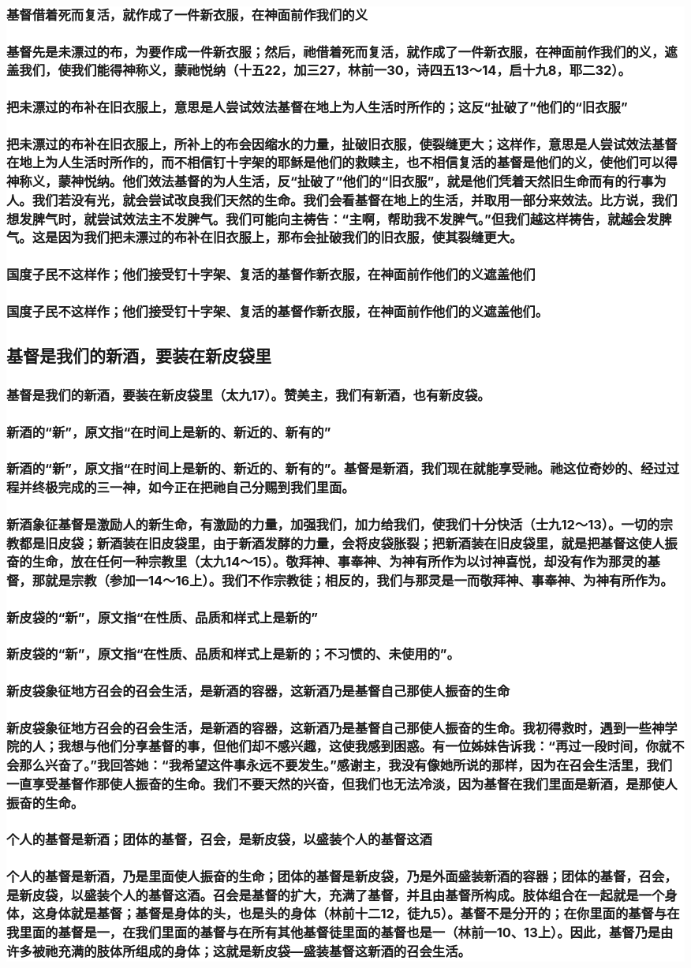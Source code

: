 ### 基督借着死而复活，就作成了一件新衣服，在神面前作我们的义

### 基督先是未漂过的布，为要作成一件新衣服；然后，祂借着死而复活，就作成了一件新衣服，在神面前作我们的义，遮盖我们，使我们能得神称义，蒙祂悦纳（十五22，加三27，林前一30，诗四五13～14，启十九8，耶二32）。

### 把未漂过的布补在旧衣服上，意思是人尝试效法基督在地上为人生活时所作的；这反“扯破了”他们的“旧衣服”

### 把未漂过的布补在旧衣服上，所补上的布会因缩水的力量，扯破旧衣服，使裂缝更大；这样作，意思是人尝试效法基督在地上为人生活时所作的，而不相信钉十字架的耶稣是他们的救赎主，也不相信复活的基督是他们的义，使他们可以得神称义，蒙神悦纳。他们效法基督的为人生活，反“扯破了”他们的“旧衣服”，就是他们凭着天然旧生命而有的行事为人。我们若没有光，就会尝试改良我们天然的生命。我们会看基督在地上的生活，并取用一部分来效法。比方说，我们想发脾气时，就尝试效法主不发脾气。我们可能向主祷告：“主啊，帮助我不发脾气。”但我们越这样祷告，就越会发脾气。这是因为我们把未漂过的布补在旧衣服上，那布会扯破我们的旧衣服，使其裂缝更大。

### 国度子民不这样作；他们接受钉十字架、复活的基督作新衣服，在神面前作他们的义遮盖他们

### 国度子民不这样作；他们接受钉十字架、复活的基督作新衣服，在神面前作他们的义遮盖他们。

## 基督是我们的新酒，要装在新皮袋里

### 基督是我们的新酒，要装在新皮袋里（太九17）。赞美主，我们有新酒，也有新皮袋。

### 新酒的“新”，原文指“在时间上是新的、新近的、新有的”

### 新酒的“新”，原文指“在时间上是新的、新近的、新有的”。基督是新酒，我们现在就能享受祂。祂这位奇妙的、经过过程并终极完成的三一神，如今正在把祂自己分赐到我们里面。

### 新酒象征基督是激励人的新生命，有激励的力量，加强我们，加力给我们，使我们十分快活（士九12～13）。一切的宗教都是旧皮袋；新酒装在旧皮袋里，由于新酒发酵的力量，会将皮袋胀裂；把新酒装在旧皮袋里，就是把基督这使人振奋的生命，放在任何一种宗教里（太九14～15）。敬拜神、事奉神、为神有所作为以讨神喜悦，却没有作为那灵的基督，那就是宗教（参加一14～16上）。我们不作宗教徒；相反的，我们与那灵是一而敬拜神、事奉神、为神有所作为。

### 新皮袋的“新”，原文指“在性质、品质和样式上是新的”

### 新皮袋的“新”，原文指“在性质、品质和样式上是新的；不习惯的、未使用的”。

### 新皮袋象征地方召会的召会生活，是新酒的容器，这新酒乃是基督自己那使人振奋的生命

### 新皮袋象征地方召会的召会生活，是新酒的容器，这新酒乃是基督自己那使人振奋的生命。我初得救时，遇到一些神学院的人；我想与他们分享基督的事，但他们却不感兴趣，这使我感到困惑。有一位姊妹告诉我：“再过一段时间，你就不会那么兴奋了。”我回答她：“我希望这件事永远不要发生。”感谢主，我没有像她所说的那样，因为在召会生活里，我们一直享受基督作那使人振奋的生命。我们不要天然的兴奋，但我们也无法冷淡，因为基督在我们里面是新酒，是那使人振奋的生命。

### 个人的基督是新酒；团体的基督，召会，是新皮袋，以盛装个人的基督这酒

### 个人的基督是新酒，乃是里面使人振奋的生命；团体的基督是新皮袋，乃是外面盛装新酒的容器；团体的基督，召会，是新皮袋，以盛装个人的基督这酒。召会是基督的扩大，充满了基督，并且由基督所构成。肢体组合在一起就是一个身体，这身体就是基督；基督是身体的头，也是头的身体（林前十二12，徒九5）。基督不是分开的；在你里面的基督与在我里面的基督是一，在我们里面的基督与在所有其他基督徒里面的基督也是一（林前一10、13上）。因此，基督乃是由许多被祂充满的肢体所组成的身体；这就是新皮袋—盛装基督这新酒的召会生活。
